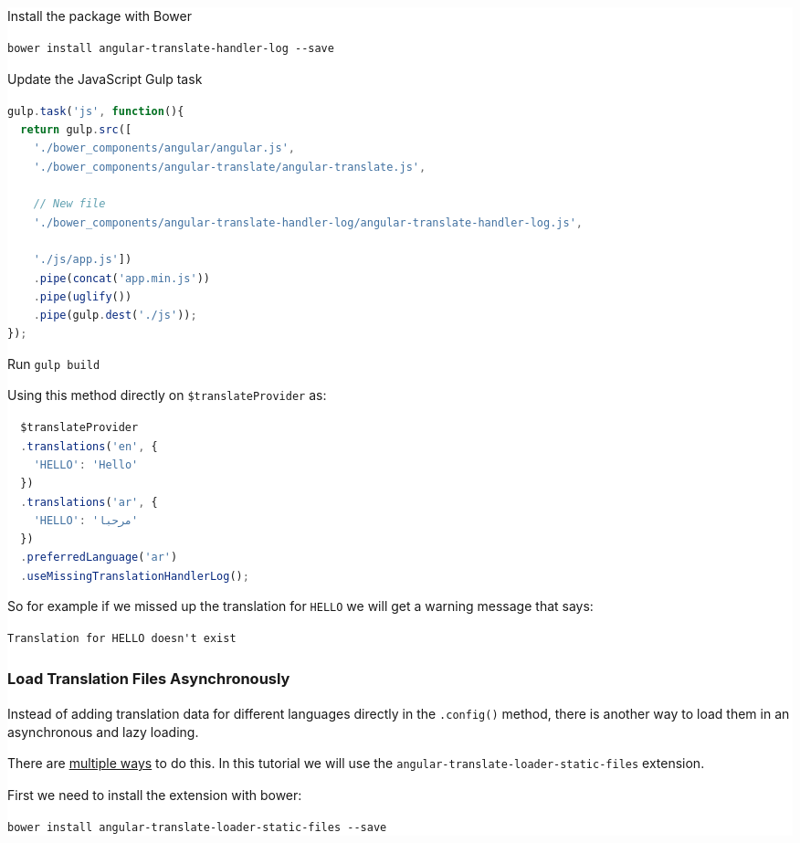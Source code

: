 Install the package with Bower

```
bower install angular-translate-handler-log --save
```

Update the JavaScript Gulp task

``` javascript
gulp.task('js', function(){
  return gulp.src([
    './bower_components/angular/angular.js',
    './bower_components/angular-translate/angular-translate.js',

    // New file
    './bower_components/angular-translate-handler-log/angular-translate-handler-log.js',

    './js/app.js'])
    .pipe(concat('app.min.js'))
    .pipe(uglify())
    .pipe(gulp.dest('./js'));
});
```

Run `gulp build`

Using this method directly on `$translateProvider` as:

``` javascript
  $translateProvider
  .translations('en', {
    'HELLO': 'Hello'
  })
  .translations('ar', {
    'HELLO': 'مرحبا'
  })
  .preferredLanguage('ar')
  .useMissingTranslationHandlerLog();
```

So for example if we missed up the translation for `HELLO` we will get a warning message that says:

`Translation for HELLO doesn't exist`

### Load Translation Files Asynchronously

Instead of adding translation data for different languages directly in the `.config()` method, there is another way to load them in an asynchronous and lazy loading.

There are [multiple ways](https://angular-translate.github.io/docs/#/guide/12_asynchronous-loading) to do this. In this tutorial we will use the `angular-translate-loader-static-files` extension.

First we need to install the extension with bower:

```
bower install angular-translate-loader-static-files --save
```
